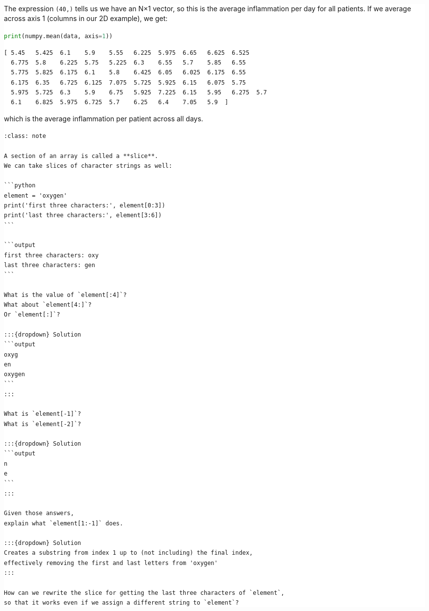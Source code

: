 The expression `(40,)` tells us we have an N×1 vector,
so this is the average inflammation per day for all patients.
If we average across axis 1 (columns in our 2D example), we get:

```python
print(numpy.mean(data, axis=1))
```

```output
[ 5.45   5.425  6.1    5.9    5.55   6.225  5.975  6.65   6.625  6.525
  6.775  5.8    6.225  5.75   5.225  6.3    6.55   5.7    5.85   6.55
  5.775  5.825  6.175  6.1    5.8    6.425  6.05   6.025  6.175  6.55
  6.175  6.35   6.725  6.125  7.075  5.725  5.925  6.15   6.075  5.75
  5.975  5.725  6.3    5.9    6.75   5.925  7.225  6.15   5.95   6.275  5.7
  6.1    6.825  5.975  6.725  5.7    6.25   6.4    7.05   5.9  ]
```

which is the average inflammation per patient across all days.

~~~{admonition} Challenge 1: Slicing Strings
:class: note

A section of an array is called a **slice**.
We can take slices of character strings as well:

```python
element = 'oxygen'
print('first three characters:', element[0:3])
print('last three characters:', element[3:6])
```

```output
first three characters: oxy
last three characters: gen
```

What is the value of `element[:4]`?
What about `element[4:]`?
Or `element[:]`?

:::{dropdown} Solution
```output
oxyg
en
oxygen
```
:::

What is `element[-1]`?
What is `element[-2]`?

:::{dropdown} Solution
```output
n
e
```
:::

Given those answers,
explain what `element[1:-1]` does.

:::{dropdown} Solution
Creates a substring from index 1 up to (not including) the final index,
effectively removing the first and last letters from 'oxygen'
:::

How can we rewrite the slice for getting the last three characters of `element`,
so that it works even if we assign a different string to `element`?
~~~

[^installation]: Usually, we would have to first *install* NumPy before we could
